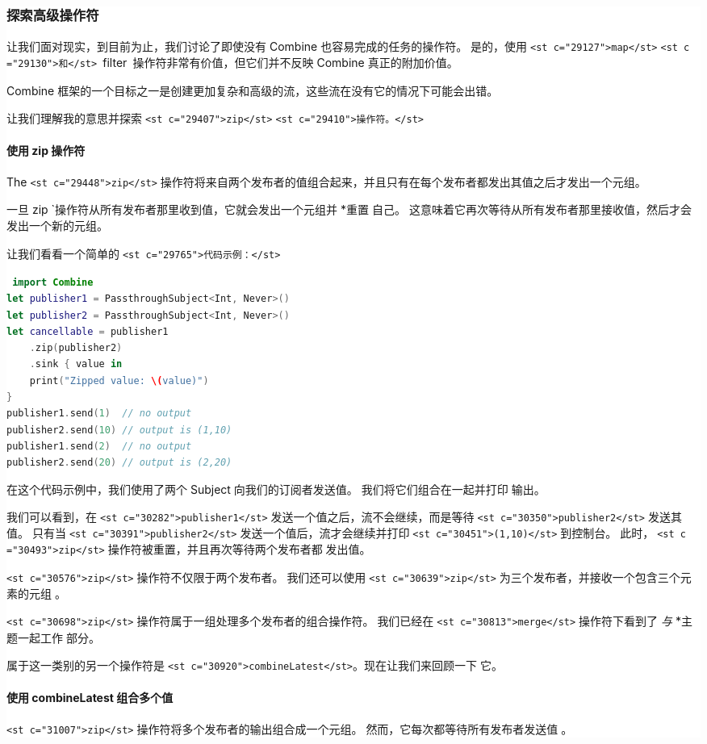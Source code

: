 ### <st c="28970">探索高级操作符</st>

<st c="28999">让我们面对现实，到目前为止，我们讨论了即使没有 Combine 也容易完成的任务的操作符。</st> <st c="29051">是的，使用</st> `<st c="29127">map</st>` `<st c="29130">和</st> `<st c="29135">filter</st>` `<st c="29141">操作符非常有价值，但它们并不反映 Combine 真正的附加价值。</st>

<st c="29227">Combine 框架的一个目标之一是创建更加复杂和高级的流，这些流在没有它的情况下可能会出错。</st>

<st c="29361">让我们理解我的意思并探索</st> `<st c="29407">zip</st>` `<st c="29410">操作符。</st>`

#### <st c="29420">使用 zip 操作符</st>

<st c="29443">The</st> `<st c="29448">zip</st>` <st c="29451">操作符将来自两个发布者的值组合起来，并且只有在每个发布者都发出其值之后才发出一个元组。</st>

<st c="29557">一旦 zip</st> `<st c="29567">操作符从所有发布者那里收到值，它就会发出一个元组并</st> *<st c="29638">重置</st> <st c="29644">自己。</st> <st c="29653">这意味着它再次等待从所有发布者那里接收值，然后才会发出一个新的元组。</st>

<st c="29745">让我们看看一个简单的</st> `<st c="29765">代码示例：</st>`

```swift
 import Combine
let publisher1 = PassthroughSubject<Int, Never>()
let publisher2 = PassthroughSubject<Int, Never>()
let cancellable = publisher1
    .zip(publisher2)
    .sink { value in
    print("Zipped value: \(value)")
}
publisher1.send(1)  // no output
publisher2.send(10) // output is (1,10)
publisher1.send(2)  // no output
publisher2.send(20) // output is (2,20)
```

<st c="30134">在这个代码示例中，我们使用了两个 Subject</st> <st c="30177">向我们的订阅者发送值。</st> <st c="30212">我们将它们组合在一起并打印</st> <st c="30248">输出。</st>

<st c="30259">我们可以看到，在</st> `<st c="30282">publisher1</st>` <st c="30292">发送一个值之后，流不会继续，而是等待</st> `<st c="30350">publisher2</st>` <st c="30360">发送其值。</st> <st c="30380">只有当</st> `<st c="30391">publisher2</st>` <st c="30401">发送一个值后，流才会继续并打印</st> `<st c="30451">(1,10)</st>` <st c="30457">到控制台。</st> <st c="30474">此时，</st> `<st c="30493">zip</st>` <st c="30496">操作符被重置，并且再次等待两个发布者都</st> <st c="30559">发出值。</st>

<st c="30571">`<st c="30576">zip</st>`</st> <st c="30579">操作符不仅限于两个发布者。</st> <st c="30623">我们还可以使用</st> `<st c="30639">zip</st>` <st c="30642">为三个发布者，并接收一个包含三个元素的元组</st> <st c="30684">。</st>

<st c="30693">`<st c="30698">zip</st>`</st> <st c="30701">操作符属于一组处理多个发布者的组合操作符。</st> <st c="30794">我们已经在</st> `<st c="30813">merge</st>` <st c="30818">操作符下看到了</st> *<st c="30838">与</st>* *<st c="30851">主题</st><st c="30857">一起工作</st> <st c="30860">部分。</st>

<st c="30869">属于这一类别的另一个操作符是</st> `<st c="30920">combineLatest</st>`<st c="30933">。现在让我们来回顾一下</st> <st c="30949">它。</st>

#### <st c="30956">使用 combineLatest 组合多个值</st>

<st c="31002">`<st c="31007">zip</st>`</st> <st c="31010">操作符将多个发布者的输出组合成一个元组。</st> <st c="31070">然而，它每次都等待所有发布者发送值</st> <st c="31122">。</st>
